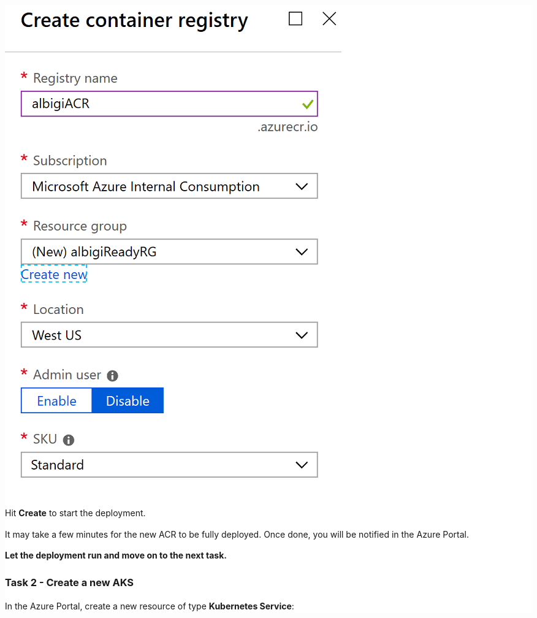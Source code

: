    ![newACRdetails](img/1.1-newACRform.png)

Hit **Create** to start the deployment.

It may take a few minutes for the new ACR to be fully deployed. Once done, you will be notified in the Azure Portal.

**Let the deployment run and move on to the next task.**

### Task 2 - Create a new AKS ###
In the Azure Portal, create a new resource of type **Kubernetes Service**:
